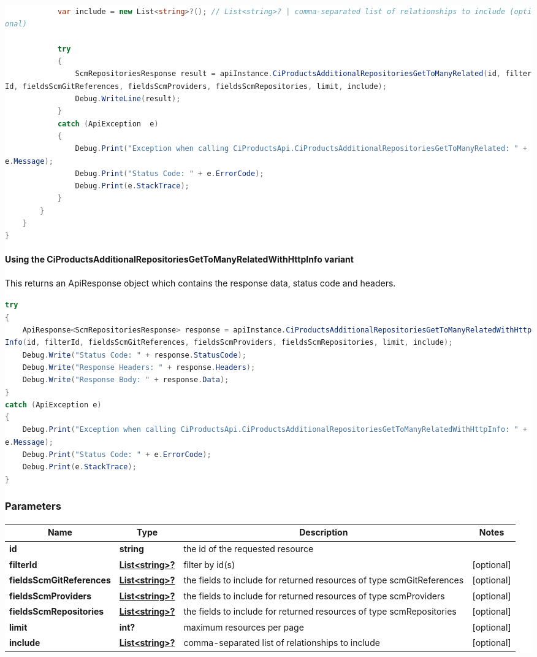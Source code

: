 ```csharp
            var include = new List<string>?(); // List<string>? | comma-separated list of relationships to include (optional) 

            try
            {
                ScmRepositoriesResponse result = apiInstance.CiProductsAdditionalRepositoriesGetToManyRelated(id, filterId, fieldsScmGitReferences, fieldsScmProviders, fieldsScmRepositories, limit, include);
                Debug.WriteLine(result);
            }
            catch (ApiException  e)
            {
                Debug.Print("Exception when calling CiProductsApi.CiProductsAdditionalRepositoriesGetToManyRelated: " + e.Message);
                Debug.Print("Status Code: " + e.ErrorCode);
                Debug.Print(e.StackTrace);
            }
        }
    }
}
```

#### Using the CiProductsAdditionalRepositoriesGetToManyRelatedWithHttpInfo variant
This returns an ApiResponse object which contains the response data, status code and headers.

```csharp
try
{
    ApiResponse<ScmRepositoriesResponse> response = apiInstance.CiProductsAdditionalRepositoriesGetToManyRelatedWithHttpInfo(id, filterId, fieldsScmGitReferences, fieldsScmProviders, fieldsScmRepositories, limit, include);
    Debug.Write("Status Code: " + response.StatusCode);
    Debug.Write("Response Headers: " + response.Headers);
    Debug.Write("Response Body: " + response.Data);
}
catch (ApiException e)
{
    Debug.Print("Exception when calling CiProductsApi.CiProductsAdditionalRepositoriesGetToManyRelatedWithHttpInfo: " + e.Message);
    Debug.Print("Status Code: " + e.ErrorCode);
    Debug.Print(e.StackTrace);
}
```

### Parameters

| Name | Type | Description | Notes |
|------|------|-------------|-------|
| **id** | **string** | the id of the requested resource |  |
| **filterId** | [**List&lt;string&gt;?**](string.md) | filter by id(s) | [optional]  |
| **fieldsScmGitReferences** | [**List&lt;string&gt;?**](string.md) | the fields to include for returned resources of type scmGitReferences | [optional]  |
| **fieldsScmProviders** | [**List&lt;string&gt;?**](string.md) | the fields to include for returned resources of type scmProviders | [optional]  |
| **fieldsScmRepositories** | [**List&lt;string&gt;?**](string.md) | the fields to include for returned resources of type scmRepositories | [optional]  |
| **limit** | **int?** | maximum resources per page | [optional]  |
| **include** | [**List&lt;string&gt;?**](string.md) | comma-separated list of relationships to include | [optional]  |
